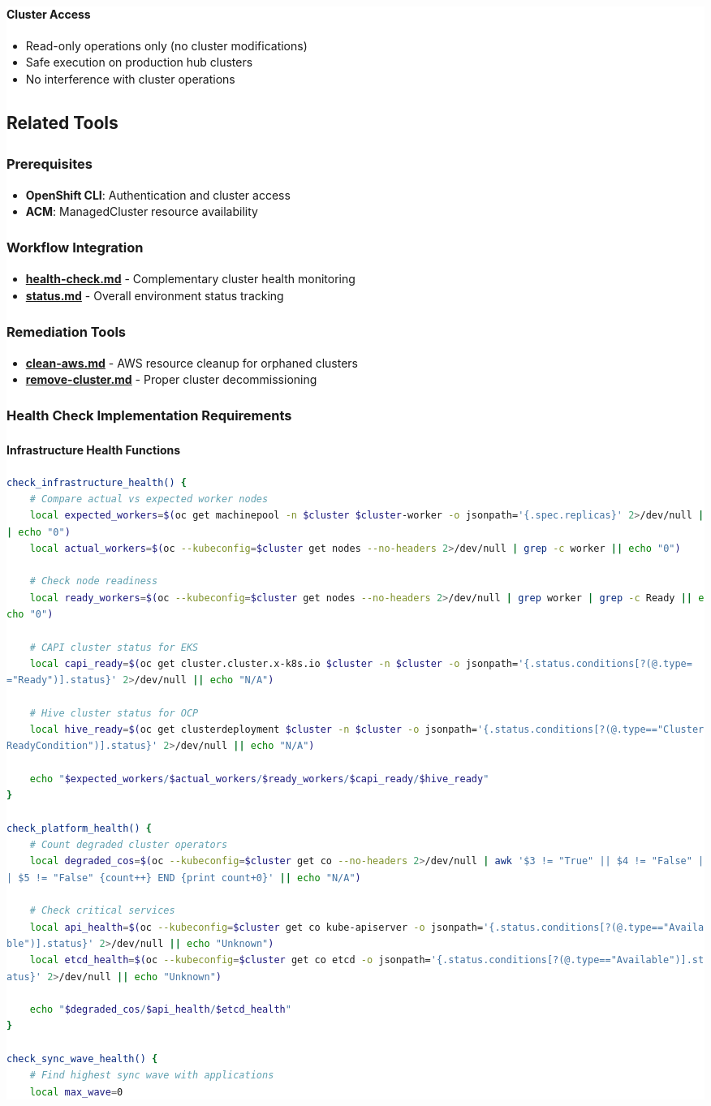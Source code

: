 #### Cluster Access
- Read-only operations only (no cluster modifications)
- Safe execution on production hub clusters
- No interference with cluster operations

## Related Tools

### Prerequisites
- **OpenShift CLI**: Authentication and cluster access
- **ACM**: ManagedCluster resource availability

### Workflow Integration
- **[health-check.md](./health-check.md)** - Complementary cluster health monitoring
- **[status.md](./status.md)** - Overall environment status tracking

### Remediation Tools
- **[clean-aws.md](./clean-aws.md)** - AWS resource cleanup for orphaned clusters
- **[remove-cluster.md](./remove-cluster.md)** - Proper cluster decommissioning

### Health Check Implementation Requirements

#### Infrastructure Health Functions
```bash
check_infrastructure_health() {
    # Compare actual vs expected worker nodes
    local expected_workers=$(oc get machinepool -n $cluster $cluster-worker -o jsonpath='{.spec.replicas}' 2>/dev/null || echo "0")
    local actual_workers=$(oc --kubeconfig=$cluster get nodes --no-headers 2>/dev/null | grep -c worker || echo "0")
    
    # Check node readiness
    local ready_workers=$(oc --kubeconfig=$cluster get nodes --no-headers 2>/dev/null | grep worker | grep -c Ready || echo "0")
    
    # CAPI cluster status for EKS
    local capi_ready=$(oc get cluster.cluster.x-k8s.io $cluster -n $cluster -o jsonpath='{.status.conditions[?(@.type=="Ready")].status}' 2>/dev/null || echo "N/A")
    
    # Hive cluster status for OCP
    local hive_ready=$(oc get clusterdeployment $cluster -n $cluster -o jsonpath='{.status.conditions[?(@.type=="ClusterReadyCondition")].status}' 2>/dev/null || echo "N/A")
    
    echo "$expected_workers/$actual_workers/$ready_workers/$capi_ready/$hive_ready"
}

check_platform_health() {
    # Count degraded cluster operators
    local degraded_cos=$(oc --kubeconfig=$cluster get co --no-headers 2>/dev/null | awk '$3 != "True" || $4 != "False" || $5 != "False" {count++} END {print count+0}' || echo "N/A")
    
    # Check critical services
    local api_health=$(oc --kubeconfig=$cluster get co kube-apiserver -o jsonpath='{.status.conditions[?(@.type=="Available")].status}' 2>/dev/null || echo "Unknown")
    local etcd_health=$(oc --kubeconfig=$cluster get co etcd -o jsonpath='{.status.conditions[?(@.type=="Available")].status}' 2>/dev/null || echo "Unknown")
    
    echo "$degraded_cos/$api_health/$etcd_health"
}

check_sync_wave_health() {
    # Find highest sync wave with applications
    local max_wave=0
```